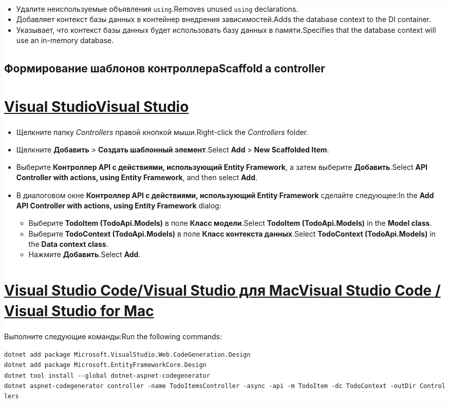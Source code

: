 * <span data-ttu-id="2c6b4-234">Удалите неиспользуемые объявления `using`.</span><span class="sxs-lookup"><span data-stu-id="2c6b4-234">Removes unused `using` declarations.</span></span>
* <span data-ttu-id="2c6b4-235">Добавляет контекст базы данных в контейнер внедрения зависимостей.</span><span class="sxs-lookup"><span data-stu-id="2c6b4-235">Adds the database context to the DI container.</span></span>
* <span data-ttu-id="2c6b4-236">Указывает, что контекст базы данных будет использовать базу данных в памяти.</span><span class="sxs-lookup"><span data-stu-id="2c6b4-236">Specifies that the database context will use an in-memory database.</span></span>

## <a name="scaffold-a-controller"></a><span data-ttu-id="2c6b4-237">Формирование шаблонов контроллера</span><span class="sxs-lookup"><span data-stu-id="2c6b4-237">Scaffold a controller</span></span>

# <a name="visual-studio"></a>[<span data-ttu-id="2c6b4-238">Visual Studio</span><span class="sxs-lookup"><span data-stu-id="2c6b4-238">Visual Studio</span></span>](#tab/visual-studio)

* <span data-ttu-id="2c6b4-239">Щелкните папку *Controllers* правой кнопкой мыши.</span><span class="sxs-lookup"><span data-stu-id="2c6b4-239">Right-click the *Controllers* folder.</span></span>
* <span data-ttu-id="2c6b4-240">Щелкните **Добавить** > **Создать шаблонный элемент**.</span><span class="sxs-lookup"><span data-stu-id="2c6b4-240">Select **Add** > **New Scaffolded Item**.</span></span>
* <span data-ttu-id="2c6b4-241">Выберите **Контроллер API с действиями, использующий Entity Framework**, а затем выберите **Добавить**.</span><span class="sxs-lookup"><span data-stu-id="2c6b4-241">Select **API Controller with actions, using Entity Framework**, and then select **Add**.</span></span>
* <span data-ttu-id="2c6b4-242">В диалоговом окне **Контроллер API с действиями, использующий Entity Framework** сделайте следующее:</span><span class="sxs-lookup"><span data-stu-id="2c6b4-242">In the **Add API Controller with actions, using Entity Framework** dialog:</span></span>

  * <span data-ttu-id="2c6b4-243">Выберите **TodoItem (TodoApi.Models)** в поле **Класс модели**.</span><span class="sxs-lookup"><span data-stu-id="2c6b4-243">Select **TodoItem (TodoApi.Models)** in the **Model class**.</span></span>
  * <span data-ttu-id="2c6b4-244">Выберите **TodoContext (TodoApi.Models)** в поле **Класс контекста данных**.</span><span class="sxs-lookup"><span data-stu-id="2c6b4-244">Select **TodoContext (TodoApi.Models)** in the **Data context class**.</span></span>
  * <span data-ttu-id="2c6b4-245">Нажмите **Добавить**.</span><span class="sxs-lookup"><span data-stu-id="2c6b4-245">Select **Add**.</span></span>

# <a name="visual-studio-code--visual-studio-for-mac"></a>[<span data-ttu-id="2c6b4-246">Visual Studio Code/Visual Studio для Mac</span><span class="sxs-lookup"><span data-stu-id="2c6b4-246">Visual Studio Code / Visual Studio for Mac</span></span>](#tab/visual-studio-code+visual-studio-mac)

<span data-ttu-id="2c6b4-247">Выполните следующие команды:</span><span class="sxs-lookup"><span data-stu-id="2c6b4-247">Run the following commands:</span></span>

```dotnetcli
dotnet add package Microsoft.VisualStudio.Web.CodeGeneration.Design
dotnet add package Microsoft.EntityFrameworkCore.Design
dotnet tool install --global dotnet-aspnet-codegenerator
dotnet aspnet-codegenerator controller -name TodoItemsController -async -api -m TodoItem -dc TodoContext -outDir Controllers
```
